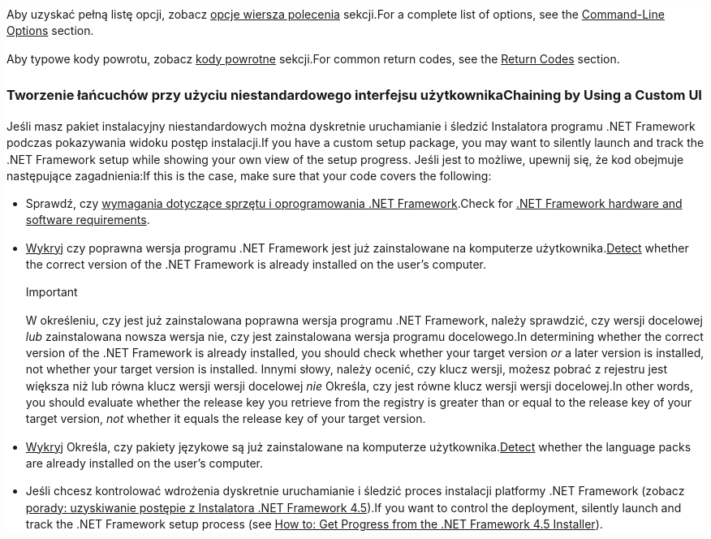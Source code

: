  <span data-ttu-id="f6660-326">Aby uzyskać pełną listę opcji, zobacz [opcje wiersza polecenia](#command-line-options) sekcji.</span><span class="sxs-lookup"><span data-stu-id="f6660-326">For a complete list of options, see the [Command-Line Options](#command-line-options) section.</span></span>

 <span data-ttu-id="f6660-327">Aby typowe kody powrotu, zobacz [kody powrotne](#return-codes) sekcji.</span><span class="sxs-lookup"><span data-stu-id="f6660-327">For common return codes, see the [Return Codes](#return-codes) section.</span></span>

<a name="chaining_custom"></a>
### <a name="chaining-by-using-a-custom-ui"></a><span data-ttu-id="f6660-328">Tworzenie łańcuchów przy użyciu niestandardowego interfejsu użytkownika</span><span class="sxs-lookup"><span data-stu-id="f6660-328">Chaining by Using a Custom UI</span></span>
 <span data-ttu-id="f6660-329">Jeśli masz pakiet instalacyjny niestandardowych można dyskretnie uruchamianie i śledzić Instalatora programu .NET Framework podczas pokazywania widoku postęp instalacji.</span><span class="sxs-lookup"><span data-stu-id="f6660-329">If you have a custom setup package, you may want to silently launch and track the .NET Framework setup while showing your own view of the setup progress.</span></span> <span data-ttu-id="f6660-330">Jeśli jest to możliwe, upewnij się, że kod obejmuje następujące zagadnienia:</span><span class="sxs-lookup"><span data-stu-id="f6660-330">If this is the case, make sure that your code covers the following:</span></span>

- <span data-ttu-id="f6660-331">Sprawdź, czy [wymagania dotyczące sprzętu i oprogramowania .NET Framework](../../../docs/framework/get-started/system-requirements.md).</span><span class="sxs-lookup"><span data-stu-id="f6660-331">Check for [.NET Framework hardware and software requirements](../../../docs/framework/get-started/system-requirements.md).</span></span>

- <span data-ttu-id="f6660-332">[Wykryj](#detect_net) czy poprawna wersja programu .NET Framework jest już zainstalowane na komputerze użytkownika.</span><span class="sxs-lookup"><span data-stu-id="f6660-332">[Detect](#detect_net) whether the correct version of the .NET Framework is already installed on the user’s computer.</span></span>

    > [!IMPORTANT]
    > <span data-ttu-id="f6660-333">W określeniu, czy jest już zainstalowana poprawna wersja programu .NET Framework, należy sprawdzić, czy wersji docelowej *lub* zainstalowana nowsza wersja nie, czy jest zainstalowana wersja programu docelowego.</span><span class="sxs-lookup"><span data-stu-id="f6660-333">In determining whether the correct version of the .NET Framework is already installed, you should check whether your target version *or* a later version is installed, not whether your target version is installed.</span></span> <span data-ttu-id="f6660-334">Innymi słowy, należy ocenić, czy klucz wersji, możesz pobrać z rejestru jest większa niż lub równa klucz wersji wersji docelowej *nie* Określa, czy jest równe klucz wersji wersji docelowej.</span><span class="sxs-lookup"><span data-stu-id="f6660-334">In other words, you should evaluate whether the release key you retrieve from the registry is greater than or equal to the release key of your target version, *not* whether it equals the release key of your target version.</span></span>

- <span data-ttu-id="f6660-335">[Wykryj](#detecting-the-language-packs) Określa, czy pakiety językowe są już zainstalowane na komputerze użytkownika.</span><span class="sxs-lookup"><span data-stu-id="f6660-335">[Detect](#detecting-the-language-packs) whether the language packs are already installed on the user’s computer.</span></span>

- <span data-ttu-id="f6660-336">Jeśli chcesz kontrolować wdrożenia dyskretnie uruchamianie i śledzić proces instalacji platformy .NET Framework (zobacz [porady: uzyskiwanie postępie z Instalatora .NET Framework 4.5](../../../docs/framework/deployment/how-to-get-progress-from-the-dotnet-installer.md)).</span><span class="sxs-lookup"><span data-stu-id="f6660-336">If you want to control the deployment, silently launch and track the .NET Framework setup process (see [How to: Get Progress from the .NET Framework 4.5 Installer](../../../docs/framework/deployment/how-to-get-progress-from-the-dotnet-installer.md)).</span></span>
